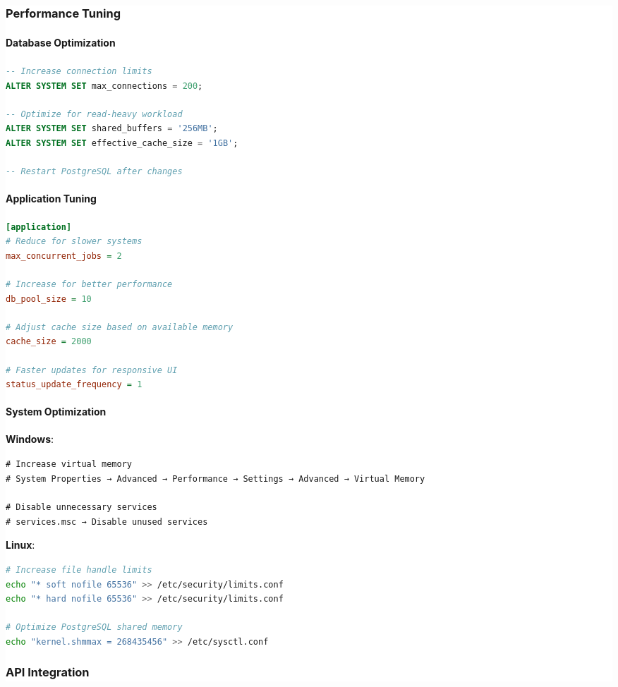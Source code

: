 
### Performance Tuning

#### Database Optimization

```sql
-- Increase connection limits
ALTER SYSTEM SET max_connections = 200;

-- Optimize for read-heavy workload
ALTER SYSTEM SET shared_buffers = '256MB';
ALTER SYSTEM SET effective_cache_size = '1GB';

-- Restart PostgreSQL after changes
```

#### Application Tuning

```ini
[application]
# Reduce for slower systems
max_concurrent_jobs = 2

# Increase for better performance
db_pool_size = 10

# Adjust cache size based on available memory
cache_size = 2000

# Faster updates for responsive UI
status_update_frequency = 1
```

#### System Optimization

**Windows**:
```batch
# Increase virtual memory
# System Properties → Advanced → Performance → Settings → Advanced → Virtual Memory

# Disable unnecessary services
# services.msc → Disable unused services
```

**Linux**:
```bash
# Increase file handle limits
echo "* soft nofile 65536" >> /etc/security/limits.conf
echo "* hard nofile 65536" >> /etc/security/limits.conf

# Optimize PostgreSQL shared memory
echo "kernel.shmmax = 268435456" >> /etc/sysctl.conf
```

### API Integration
